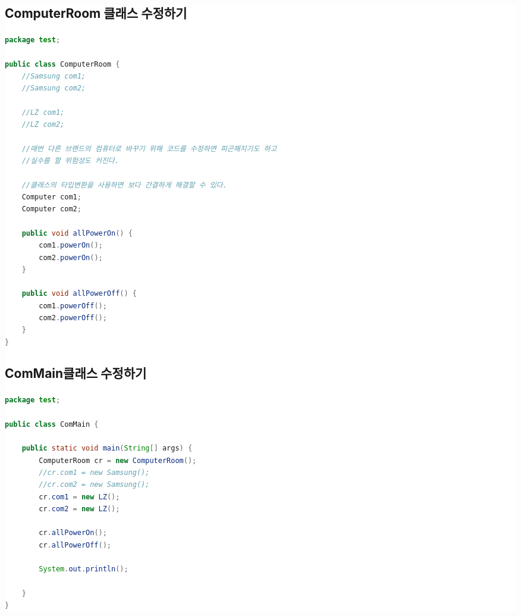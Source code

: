 ## ComputerRoom 클래스 수정하기
```java
package test;

public class ComputerRoom {
	//Samsung com1;
	//Samsung com2;
	
	//LZ com1;
	//LZ com2;

	//매번 다른 브랜드의 컴퓨터로 바꾸기 위해 코드를 수정하면 피곤해지기도 하고
	//실수를 할 위험성도 커진다.

	//클래스의 타입변환을 사용하면 보다 간결하게 해결할 수 있다.
	Computer com1;
	Computer com2;
	
	public void allPowerOn() {
		com1.powerOn();
		com2.powerOn();
	}
	
	public void allPowerOff() {
		com1.powerOff();
		com2.powerOff();
	}
}

```

## ComMain클래스 수정하기
```java
package test;

public class ComMain {

	public static void main(String[] args) {
		ComputerRoom cr = new ComputerRoom();
		//cr.com1 = new Samsung();
		//cr.com2 = new Samsung();
		cr.com1 = new LZ();
		cr.com2 = new LZ();
		
		cr.allPowerOn();
		cr.allPowerOff();
		
		System.out.println();

	}
}
```
